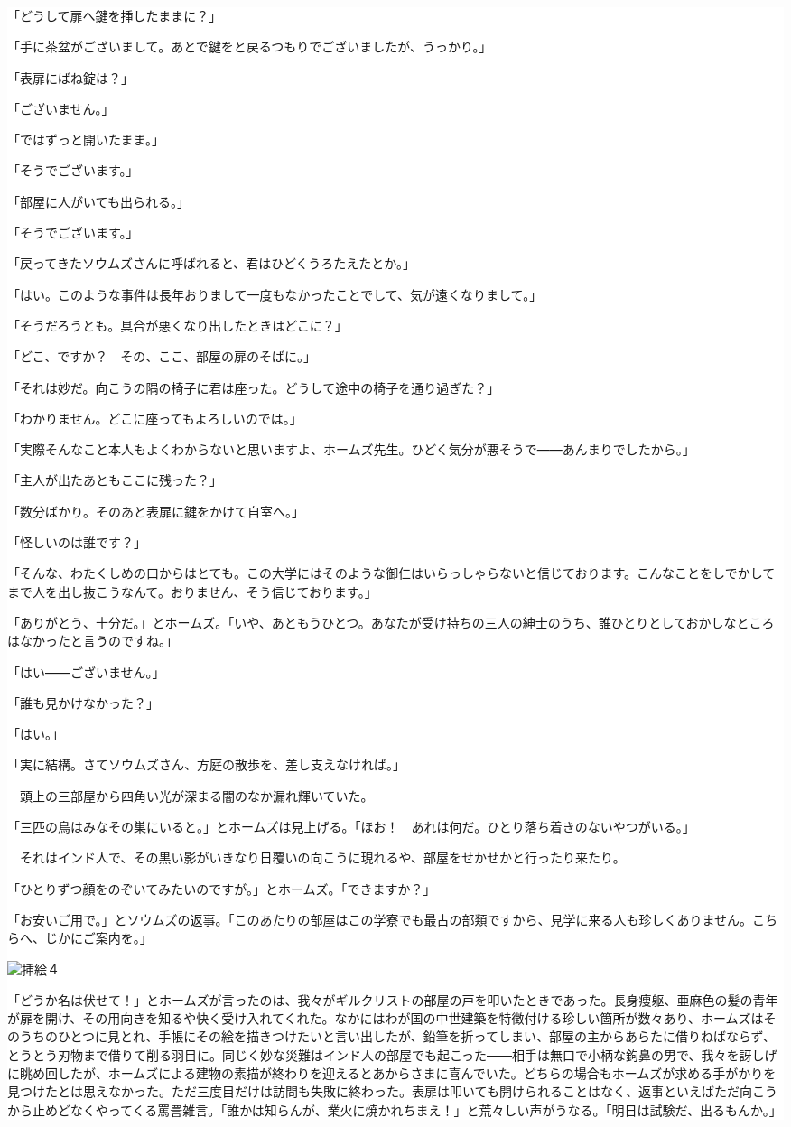 「どうして扉へ鍵を挿したままに？」

「手に茶盆がございまして。あとで鍵をと戻るつもりでございましたが、うっかり。」

「表扉にばね錠は？」

「ございません。」

「ではずっと開いたまま。」

「そうでございます。」

「部屋に人がいても出られる。」

「そうでございます。」

「戻ってきたソウムズさんに呼ばれると、君はひどくうろたえたとか。」

「はい。このような事件は長年おりまして一度もなかったことでして、気が遠くなりまして。」

「そうだろうとも。具合が悪くなり出したときはどこに？」

「どこ、ですか？　その、ここ、部屋の扉のそばに。」

「それは妙だ。向こうの隅の椅子に君は座った。どうして途中の椅子を通り過ぎた？」

「わかりません。どこに座ってもよろしいのでは。」

「実際そんなこと本人もよくわからないと思いますよ、ホームズ先生。ひどく気分が悪そうで――あんまりでしたから。」

「主人が出たあともここに残った？」

「数分ばかり。そのあと表扉に鍵をかけて自室へ。」

「怪しいのは誰です？」

「そんな、わたくしめの口からはとても。この大学にはそのような御仁はいらっしゃらないと信じております。こんなことをしでかしてまで人を出し抜こうなんて。おりません、そう信じております。」

「ありがとう、十分だ。」とホームズ。「いや、あともうひとつ。あなたが受け持ちの三人の紳士のうち、誰ひとりとしておかしなところはなかったと言うのですね。」

「はい――ございません。」

「誰も見かけなかった？」

「はい。」

「実に結構。さてソウムズさん、方庭の散歩を、差し支えなければ。」

　頭上の三部屋から四角い光が深まる闇のなか漏れ輝いていた。

「三匹の鳥はみなその巣にいると。」とホームズは見上げる。「ほお！　あれは何だ。ひとり落ち着きのないやつがいる。」

　それはインド人で、その黒い影がいきなり日覆いの向こうに現れるや、部屋をせかせかと行ったり来たり。

「ひとりずつ顔をのぞいてみたいのですが。」とホームズ。「できますか？」

「お安いご用で。」とソウムズの返事。「このあたりの部屋はこの学寮でも最古の部類ですから、見学に来る人も珍しくありません。こちらへ、じかにご案内を。」

![挿絵４](https://www.aozora.gr.jp/cards/000009/files/fig54915_04.png)

「どうか名は伏せて！」とホームズが言ったのは、我々がギルクリストの部屋の戸を叩いたときであった。長身痩躯、亜麻色の髪の青年が扉を開け、その用向きを知るや快く受け入れてくれた。なかにはわが国の中世建築を特徴付ける珍しい箇所が数々あり、ホームズはそのうちのひとつに見とれ、手帳にその絵を描きつけたいと言い出したが、鉛筆を折ってしまい、部屋の主からあらたに借りねばならず、とうとう刃物まで借りて削る羽目に。同じく妙な災難はインド人の部屋でも起こった――相手は無口で小柄な鉤鼻の男で、我々を訝しげに眺め回したが、ホームズによる建物の素描が終わりを迎えるとあからさまに喜んでいた。どちらの場合もホームズが求める手がかりを見つけたとは思えなかった。ただ三度目だけは訪問も失敗に終わった。表扉は叩いても開けられることはなく、返事といえばただ向こうから止めどなくやってくる罵詈雑言。「誰かは知らんが、業火に焼かれちまえ！」と荒々しい声がうなる。「明日は試験だ、出るもんか。」

